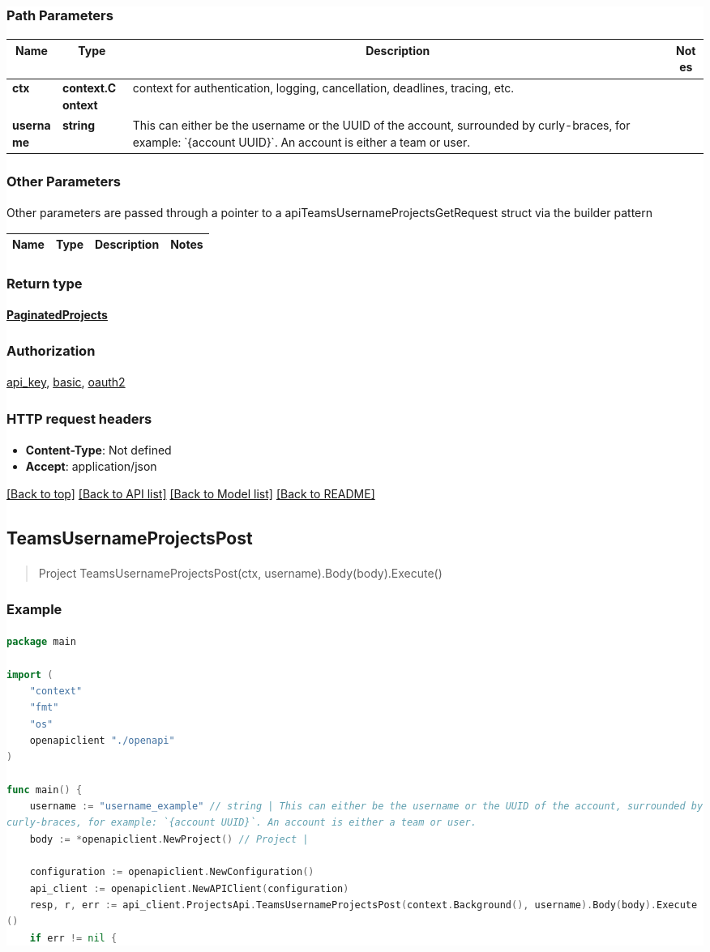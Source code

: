 ### Path Parameters


Name | Type | Description  | Notes
------------- | ------------- | ------------- | -------------
**ctx** | **context.Context** | context for authentication, logging, cancellation, deadlines, tracing, etc.
**username** | **string** | This can either be the username or the UUID of the account, surrounded by curly-braces, for example: &#x60;{account UUID}&#x60;. An account is either a team or user.  | 

### Other Parameters

Other parameters are passed through a pointer to a apiTeamsUsernameProjectsGetRequest struct via the builder pattern


Name | Type | Description  | Notes
------------- | ------------- | ------------- | -------------


### Return type

[**PaginatedProjects**](PaginatedProjects.md)

### Authorization

[api_key](../README.md#api_key), [basic](../README.md#basic), [oauth2](../README.md#oauth2)

### HTTP request headers

- **Content-Type**: Not defined
- **Accept**: application/json

[[Back to top]](#) [[Back to API list]](../README.md#documentation-for-api-endpoints)
[[Back to Model list]](../README.md#documentation-for-models)
[[Back to README]](../README.md)


## TeamsUsernameProjectsPost

> Project TeamsUsernameProjectsPost(ctx, username).Body(body).Execute()





### Example

```go
package main

import (
    "context"
    "fmt"
    "os"
    openapiclient "./openapi"
)

func main() {
    username := "username_example" // string | This can either be the username or the UUID of the account, surrounded by curly-braces, for example: `{account UUID}`. An account is either a team or user. 
    body := *openapiclient.NewProject() // Project | 

    configuration := openapiclient.NewConfiguration()
    api_client := openapiclient.NewAPIClient(configuration)
    resp, r, err := api_client.ProjectsApi.TeamsUsernameProjectsPost(context.Background(), username).Body(body).Execute()
    if err != nil {
```